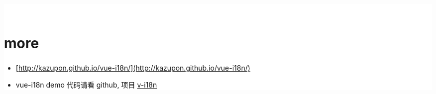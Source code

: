 <div class="rd">
    <img src="/assets/images/2020/4-5-6/4-7-2.gif" alt="">
</div>

# more

- [http://kazupon.github.io/vue-i18n/](http://kazupon.github.io/vue-i18n/)

- vue-i18n demo 代码请看 github, 项目 [v-i18n](https://github.com/pengyouyi/Framework_test/tree/master/vue-test/vue-practical-components/v-i18n)